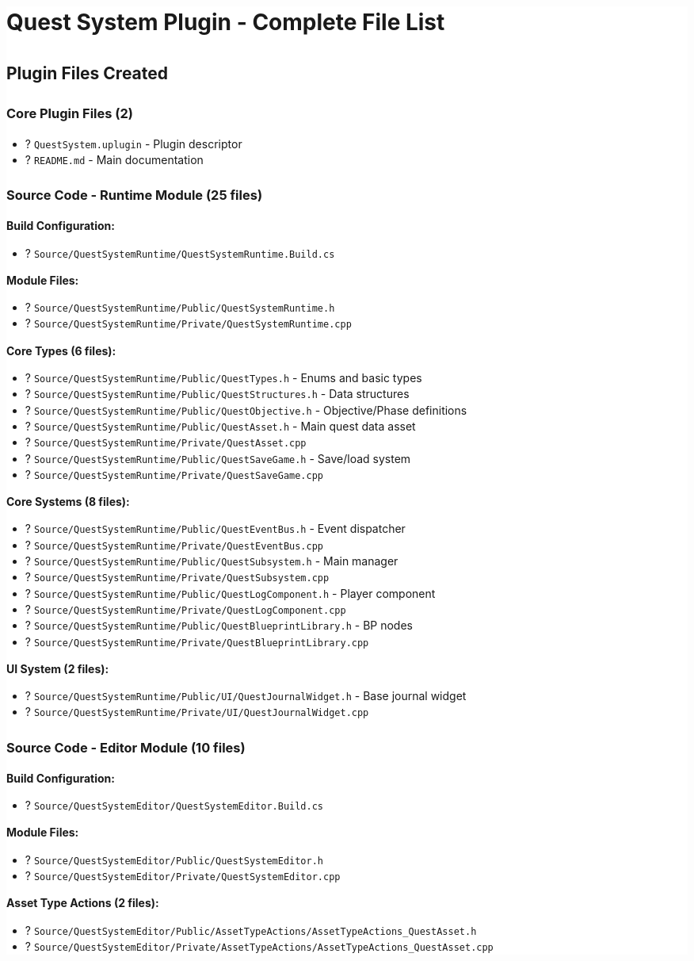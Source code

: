 # Quest System Plugin - Complete File List

## Plugin Files Created

### Core Plugin Files (2)
- ? `QuestSystem.uplugin` - Plugin descriptor
- ? `README.md` - Main documentation

### Source Code - Runtime Module (25 files)

**Build Configuration:**
- ? `Source/QuestSystemRuntime/QuestSystemRuntime.Build.cs`

**Module Files:**
- ? `Source/QuestSystemRuntime/Public/QuestSystemRuntime.h`
- ? `Source/QuestSystemRuntime/Private/QuestSystemRuntime.cpp`

**Core Types (6 files):**
- ? `Source/QuestSystemRuntime/Public/QuestTypes.h` - Enums and basic types
- ? `Source/QuestSystemRuntime/Public/QuestStructures.h` - Data structures
- ? `Source/QuestSystemRuntime/Public/QuestObjective.h` - Objective/Phase definitions
- ? `Source/QuestSystemRuntime/Public/QuestAsset.h` - Main quest data asset
- ? `Source/QuestSystemRuntime/Private/QuestAsset.cpp`
- ? `Source/QuestSystemRuntime/Public/QuestSaveGame.h` - Save/load system
- ? `Source/QuestSystemRuntime/Private/QuestSaveGame.cpp`

**Core Systems (8 files):**
- ? `Source/QuestSystemRuntime/Public/QuestEventBus.h` - Event dispatcher
- ? `Source/QuestSystemRuntime/Private/QuestEventBus.cpp`
- ? `Source/QuestSystemRuntime/Public/QuestSubsystem.h` - Main manager
- ? `Source/QuestSystemRuntime/Private/QuestSubsystem.cpp`
- ? `Source/QuestSystemRuntime/Public/QuestLogComponent.h` - Player component
- ? `Source/QuestSystemRuntime/Private/QuestLogComponent.cpp`
- ? `Source/QuestSystemRuntime/Public/QuestBlueprintLibrary.h` - BP nodes
- ? `Source/QuestSystemRuntime/Private/QuestBlueprintLibrary.cpp`

**UI System (2 files):**
- ? `Source/QuestSystemRuntime/Public/UI/QuestJournalWidget.h` - Base journal widget
- ? `Source/QuestSystemRuntime/Private/UI/QuestJournalWidget.cpp`

### Source Code - Editor Module (10 files)

**Build Configuration:**
- ? `Source/QuestSystemEditor/QuestSystemEditor.Build.cs`

**Module Files:**
- ? `Source/QuestSystemEditor/Public/QuestSystemEditor.h`
- ? `Source/QuestSystemEditor/Private/QuestSystemEditor.cpp`

**Asset Type Actions (2 files):**
- ? `Source/QuestSystemEditor/Public/AssetTypeActions/AssetTypeActions_QuestAsset.h`
- ? `Source/QuestSystemEditor/Private/AssetTypeActions/AssetTypeActions_QuestAsset.cpp`
